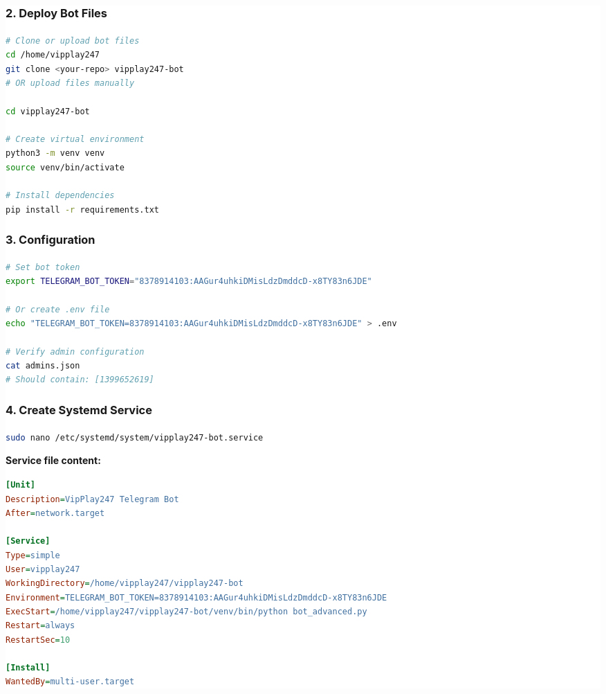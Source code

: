 ### **2. Deploy Bot Files**
```bash
# Clone or upload bot files
cd /home/vipplay247
git clone <your-repo> vipplay247-bot
# OR upload files manually

cd vipplay247-bot

# Create virtual environment
python3 -m venv venv
source venv/bin/activate

# Install dependencies
pip install -r requirements.txt
```

### **3. Configuration**
```bash
# Set bot token
export TELEGRAM_BOT_TOKEN="8378914103:AAGur4uhkiDMisLdzDmddcD-x8TY83n6JDE"

# Or create .env file
echo "TELEGRAM_BOT_TOKEN=8378914103:AAGur4uhkiDMisLdzDmddcD-x8TY83n6JDE" > .env

# Verify admin configuration
cat admins.json
# Should contain: [1399652619]
```

### **4. Create Systemd Service**
```bash
sudo nano /etc/systemd/system/vipplay247-bot.service
```

**Service file content:**
```ini
[Unit]
Description=VipPlay247 Telegram Bot
After=network.target

[Service]
Type=simple
User=vipplay247
WorkingDirectory=/home/vipplay247/vipplay247-bot
Environment=TELEGRAM_BOT_TOKEN=8378914103:AAGur4uhkiDMisLdzDmddcD-x8TY83n6JDE
ExecStart=/home/vipplay247/vipplay247-bot/venv/bin/python bot_advanced.py
Restart=always
RestartSec=10

[Install]
WantedBy=multi-user.target
```
